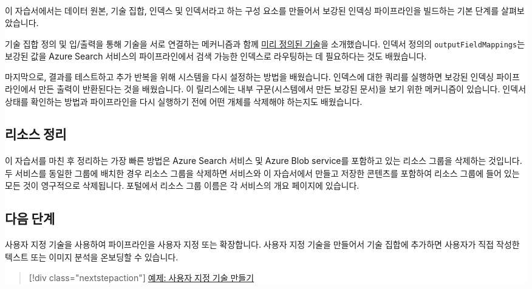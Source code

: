 이 자습서에서는 데이터 원본, 기술 집합, 인덱스 및 인덱서라고 하는 구성 요소를 만들어서 보강된 인덱싱 파이프라인을 빌드하는 기본 단계를 살펴보았습니다.

기술 집합 정의 및 입/출력을 통해 기술을 서로 연결하는 메커니즘과 함께 [미리 정의된 기술](cognitive-search-predefined-skills.md)을 소개했습니다. 인덱서 정의의 `outputFieldMappings`는 보강된 값을 Azure Search 서비스의 파이프라인에서 검색 가능한 인덱스로 라우팅하는 데 필요하다는 것도 배웠습니다.

마지막으로, 결과를 테스트하고 추가 반복을 위해 시스템을 다시 설정하는 방법을 배웠습니다. 인덱스에 대한 쿼리를 실행하면 보강된 인덱싱 파이프라인에서 만든 출력이 반환된다는 것을 배웠습니다. 이 릴리스에는 내부 구문(시스템에서 만든 보강된 문서)을 보기 위한 메커니즘이 있습니다. 인덱서 상태를 확인하는 방법과 파이프라인을 다시 실행하기 전에 어떤 개체를 삭제해야 하는지도 배웠습니다.

## <a name="clean-up-resources"></a>리소스 정리

이 자습서를 마친 후 정리하는 가장 빠른 방법은 Azure Search 서비스 및 Azure Blob service를 포함하고 있는 리소스 그룹을 삭제하는 것입니다. 두 서비스를 동일한 그룹에 배치한 경우 리소스 그룹을 삭제하면 서비스와 이 자습서에서 만들고 저장한 콘텐츠를 포함하여 리소스 그룹에 들어 있는 모든 것이 영구적으로 삭제됩니다. 포털에서 리소스 그룹 이름은 각 서비스의 개요 페이지에 있습니다.

## <a name="next-steps"></a>다음 단계

사용자 지정 기술을 사용하여 파이프라인을 사용자 지정 또는 확장합니다. 사용자 지정 기술을 만들어서 기술 집합에 추가하면 사용자가 직접 작성한 텍스트 또는 이미지 분석을 온보딩할 수 있습니다. 

> [!div class="nextstepaction"]
> [예제: 사용자 지정 기술 만들기](cognitive-search-create-custom-skill-example.md)
